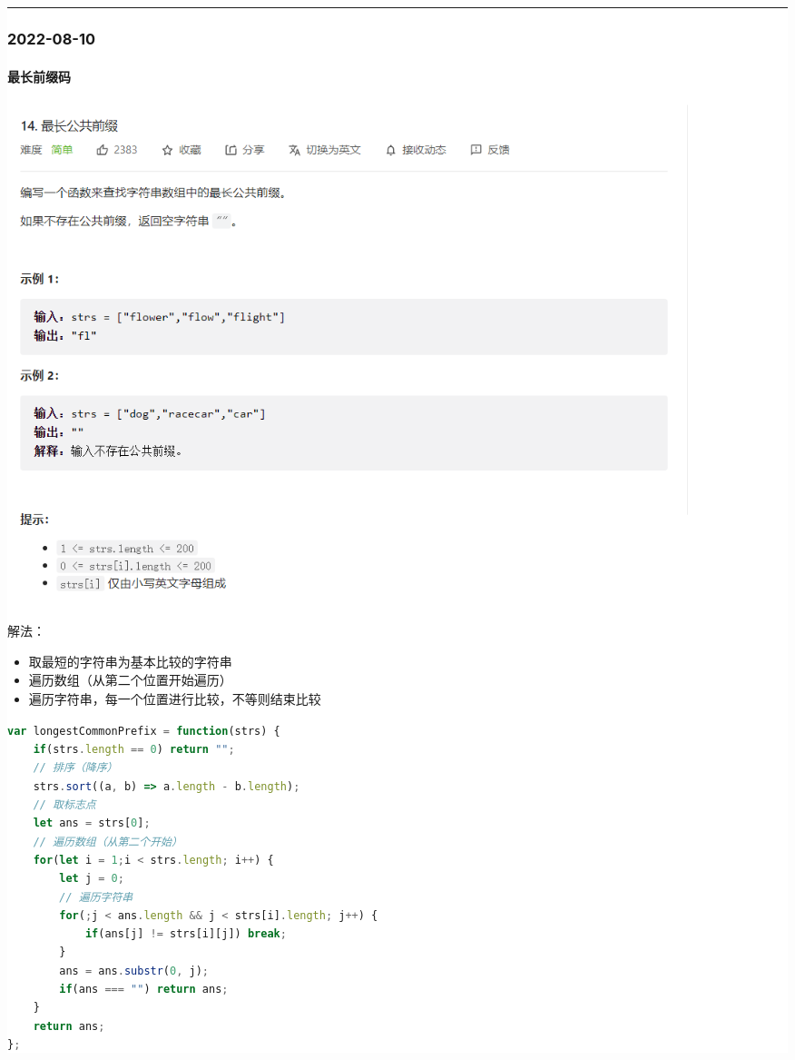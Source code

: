 <hr>

### 2022-08-10


#### 最长前缀码

<img src="面试/2022-08-10.png" style="zoom:80%;" />

解法：

* 取最短的字符串为基本比较的字符串
* 遍历数组（从第二个位置开始遍历）
* 遍历字符串，每一个位置进行比较，不等则结束比较

```javascript
var longestCommonPrefix = function(strs) {
    if(strs.length == 0) return "";
    // 排序（降序）
    strs.sort((a, b) => a.length - b.length);
    // 取标志点
    let ans = strs[0];
    // 遍历数组（从第二个开始）
    for(let i = 1;i < strs.length; i++) {
        let j = 0;
        // 遍历字符串
        for(;j < ans.length && j < strs[i].length; j++) {
            if(ans[j] != strs[i][j]) break;
        }
        ans = ans.substr(0, j);
        if(ans === "") return ans;
    }
    return ans;
};
```